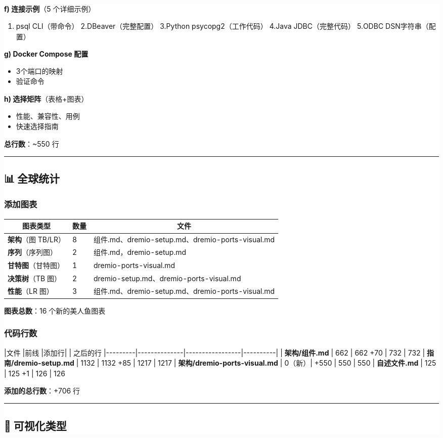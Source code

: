 **f) 连接示例**（5 个详细示例）
1. psql CLI（带命令）
2.DBeaver（完整配置）
3.Python psycopg2（工作代码）
4.Java JDBC（完整代码）
5.ODBC DSN字符串（配置）

**g) Docker Compose 配置**
- 3个端口的映射
- 验证命令

**h) 选择矩阵**（表格+图表）
- 性能、兼容性、用例
- 快速选择指南

**总行数**：~550 行

---

## 📊 全球统计

### 添加图表

|图表类型 |数量 |文件|
|---------|--------|----------|
| **架构**（图 TB/LR）| 8 |组件.md、dremio-setup.md、dremio-ports-visual.md |
| **序列**（序列图）| 2 |组件.md，dremio-setup.md |
| **甘特图**（甘特图）| 1 | dremio-ports-visual.md |
| **决策树**（TB 图）| 2 | dremio-setup.md、dremio-ports-visual.md |
| **性能**（LR 图）| 3 |组件.md、dremio-setup.md、dremio-ports-visual.md |

**图表总数**：16 个新的美人鱼图表

### 代码行数

|文件 |前线 |添加行| | 之后的行
|---------|--------------|-----------------|----------|
| **架构/组件.md** | 662 | 662 +70 | 732 | 732
| **指南/dremio-setup.md** | 1132 | 1132 +85 | 1217 | 1217
| **架构/dremio-ports-visual.md** | 0（新）| +550 | 550 | 550
| **自述文件.md** | 125 | 125 +1 | 126 | 126

**添加的总行数**：+706 行

---

## 🎨 可视化类型
